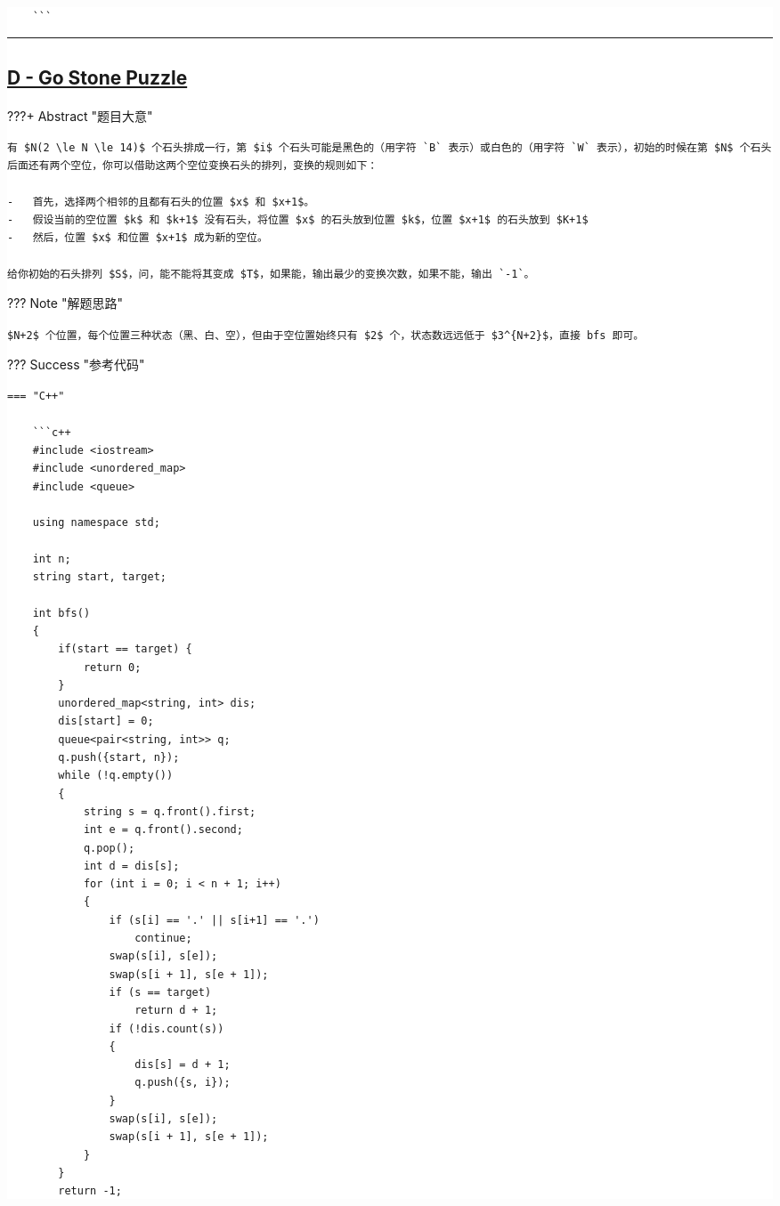         ```

---

## [D - Go Stone Puzzle](https://atcoder.jp/contests/abc361/tasks/abc361_d)

???+ Abstract "题目大意"

    有 $N(2 \le N \le 14)$ 个石头排成一行，第 $i$ 个石头可能是黑色的（用字符 `B` 表示）或白色的（用字符 `W` 表示），初始的时候在第 $N$ 个石头后面还有两个空位，你可以借助这两个空位变换石头的排列，变换的规则如下：

    -   首先，选择两个相邻的且都有石头的位置 $x$ 和 $x+1$。
    -   假设当前的空位置 $k$ 和 $k+1$ 没有石头，将位置 $x$ 的石头放到位置 $k$，位置 $x+1$ 的石头放到 $K+1$
    -   然后，位置 $x$ 和位置 $x+1$ 成为新的空位。

    给你初始的石头排列 $S$，问，能不能将其变成 $T$，如果能，输出最少的变换次数，如果不能，输出 `-1`。

??? Note "解题思路"

    $N+2$ 个位置，每个位置三种状态（黑、白、空），但由于空位置始终只有 $2$ 个，状态数远远低于 $3^{N+2}$，直接 bfs 即可。

??? Success "参考代码"

    === "C++"
    
        ```c++
        #include <iostream>
        #include <unordered_map>
        #include <queue>
    
        using namespace std;
    
        int n;
        string start, target;
    
        int bfs()
        {
            if(start == target) {
                return 0;
            }
            unordered_map<string, int> dis;
            dis[start] = 0;
            queue<pair<string, int>> q;
            q.push({start, n});
            while (!q.empty())
            {
                string s = q.front().first;
                int e = q.front().second;
                q.pop();
                int d = dis[s];
                for (int i = 0; i < n + 1; i++)
                {
                    if (s[i] == '.' || s[i+1] == '.')
                        continue;
                    swap(s[i], s[e]);
                    swap(s[i + 1], s[e + 1]);
                    if (s == target)
                        return d + 1;
                    if (!dis.count(s))
                    {
                        dis[s] = d + 1;
                        q.push({s, i});
                    }
                    swap(s[i], s[e]);
                    swap(s[i + 1], s[e + 1]);
                }
            }
            return -1;